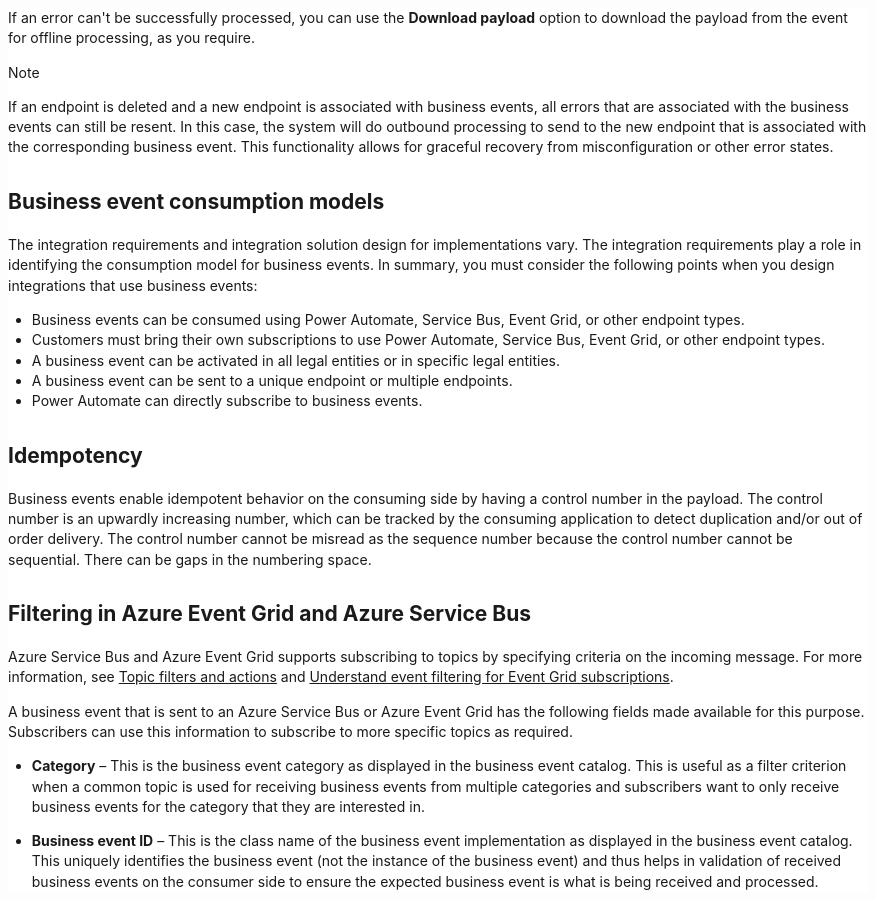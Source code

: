 If an error can't be successfully processed, you can use the **Download payload** option to download the payload from the event for offline processing, as you require.

> [!NOTE]
> If an endpoint is deleted and a new endpoint is associated with business events, all errors that are associated with the business events can still be resent. In this case, the system will do outbound processing to send to the new endpoint that is associated with the corresponding business event. This functionality allows for graceful recovery from misconfiguration or other error states.

## Business event consumption models

The integration requirements and integration solution design for implementations vary. The integration requirements play a role in identifying the consumption model for business events. In summary, you must consider the following points when you design integrations that use business events:

- Business events can be consumed using Power Automate, Service Bus, Event Grid, or other endpoint types.
- Customers must bring their own subscriptions to use Power Automate, Service Bus, Event Grid, or other endpoint types.
- A business event can be activated in all legal entities or in specific legal entities.
- A business event can be sent to a unique endpoint or multiple endpoints.
- Power Automate can directly subscribe to business events.

## Idempotency
Business events enable idempotent behavior on the consuming side by having a control number in the payload. The control number is an upwardly increasing number, which can be tracked by the consuming application to detect duplication and/or out of order delivery. The control number cannot be misread as the sequence number because the control number cannot be sequential. There can be gaps in the numbering space.

## Filtering in Azure Event Grid and Azure Service Bus
Azure Service Bus and Azure Event Grid supports subscribing to topics by
specifying criteria on the incoming message. For more information, see [Topic filters and actions](/azure/service-bus-messaging/topic-filters) and [Understand event filtering for Event Grid subscriptions](/azure/event-grid/event-filtering).

A business event that is sent to an Azure Service Bus or Azure Event Grid
has the following fields made available for this purpose. Subscribers can use
this information to subscribe to more specific topics as required.

-   **Category** – This is the business event category as displayed in the
    business event catalog. This is useful as a filter criterion when a common
    topic is used for receiving business events from multiple categories and
    subscribers want to only receive business events for the category that they are
    interested in.

-   **Business event ID** – This is the class name of the business event
    implementation as displayed in the business event catalog. This uniquely
    identifies the business event (not the instance of the business event) and
    thus helps in validation of received business events on the consumer side to
    ensure the expected business event is what is being received and processed.
